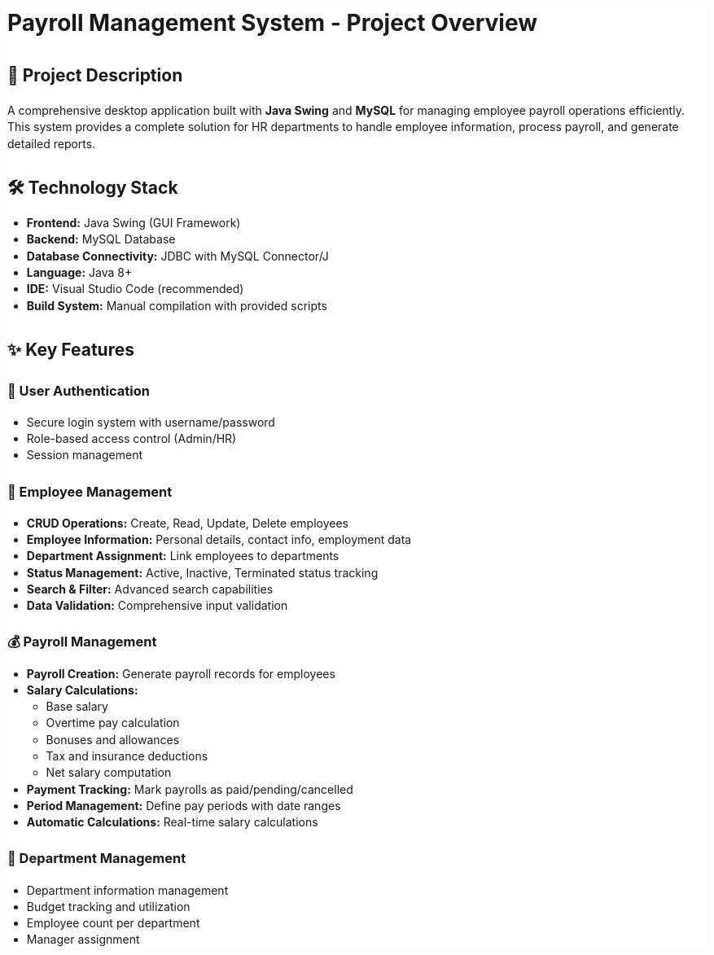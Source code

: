 # Payroll Management System - Project Overview

## 🎯 Project Description

A comprehensive desktop application built with **Java Swing** and **MySQL** for managing employee payroll operations efficiently. This system provides a complete solution for HR departments to handle employee information, process payroll, and generate detailed reports.

## 🛠️ Technology Stack

- **Frontend:** Java Swing (GUI Framework)
- **Backend:** MySQL Database
- **Database Connectivity:** JDBC with MySQL Connector/J
- **Language:** Java 8+
- **IDE:** Visual Studio Code (recommended)
- **Build System:** Manual compilation with provided scripts

## ✨ Key Features

### 🔐 User Authentication
- Secure login system with username/password
- Role-based access control (Admin/HR)
- Session management

### 👥 Employee Management
- **CRUD Operations:** Create, Read, Update, Delete employees
- **Employee Information:** Personal details, contact info, employment data
- **Department Assignment:** Link employees to departments
- **Status Management:** Active, Inactive, Terminated status tracking
- **Search & Filter:** Advanced search capabilities
- **Data Validation:** Comprehensive input validation

### 💰 Payroll Management
- **Payroll Creation:** Generate payroll records for employees
- **Salary Calculations:** 
  - Base salary
  - Overtime pay calculation
  - Bonuses and allowances
  - Tax and insurance deductions
  - Net salary computation
- **Payment Tracking:** Mark payrolls as paid/pending/cancelled
- **Period Management:** Define pay periods with date ranges
- **Automatic Calculations:** Real-time salary calculations

### 🏢 Department Management
- Department information management
- Budget tracking and utilization
- Employee count per department
- Manager assignment

